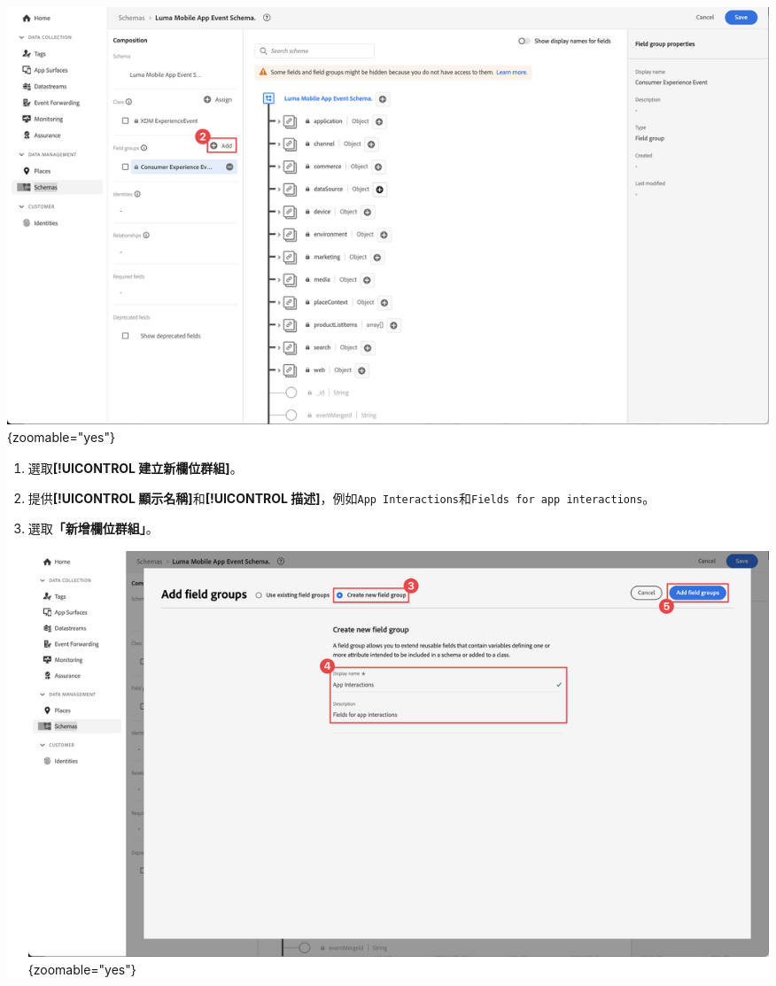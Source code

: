    ![正在新增欄位群組](assets/schema-fieldgroup-add.png){zoomable="yes"}

1. 選取&#x200B;**[!UICONTROL 建立新欄位群組]**。

1. 提供&#x200B;**[!UICONTROL 顯示名稱]**&#x200B;和&#x200B;**[!UICONTROL 描述]**，例如`App Interactions`和`Fields for app interactions`。

1. 選取&#x200B;**「新增欄位群組」**。

   ![提供名稱與描述](assets/schema-fieldgroup-name.png){zoomable="yes"}
